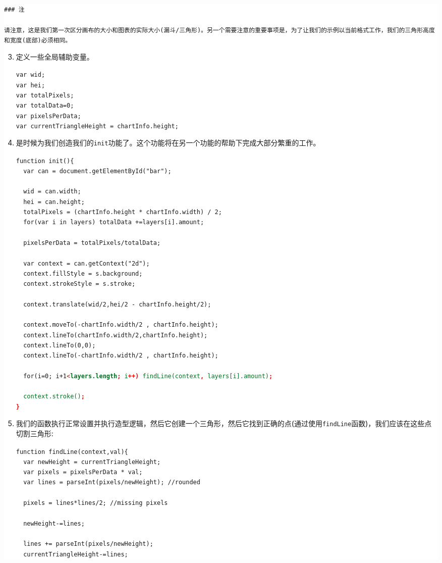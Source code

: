     ### 注

    请注意，这是我们第一次区分画布的大小和图表的实际大小(漏斗/三角形)。另一个需要注意的重要事项是，为了让我们的示例以当前格式工作，我们的三角形高度和宽度(底部)必须相同。

3.  定义一些全局辅助变量。

    ```html
    var wid;
    var hei;
    var totalPixels;
    var totalData=0;
    var pixelsPerData;
    var currentTriangleHeight = chartInfo.height;
    ```

4.  是时候为我们创造我们的`init`功能了。这个功能将在另一个功能的帮助下完成大部分繁重的工作。

    ```html
    function init(){
      var can = document.getElementById("bar");

      wid = can.width;
      hei = can.height;
      totalPixels = (chartInfo.height * chartInfo.width) / 2;
      for(var i in layers) totalData +=layers[i].amount;

      pixelsPerData = totalPixels/totalData;

      var context = can.getContext("2d");
      context.fillStyle = s.background;
      context.strokeStyle = s.stroke;

      context.translate(wid/2,hei/2 - chartInfo.height/2);

      context.moveTo(-chartInfo.width/2 , chartInfo.height);
      context.lineTo(chartInfo.width/2,chartInfo.height);
      context.lineTo(0,0);
      context.lineTo(-chartInfo.width/2 , chartInfo.height);

      for(i=0; i+1<layers.length; i++) findLine(context, layers[i].amount);

      context.stroke();
    }
    ```

5.  我们的函数执行正常设置并执行造型逻辑，然后它创建一个三角形，然后它找到正确的点(通过使用`findLine`函数)，我们应该在这些点切割三角形:

    ```html
    function findLine(context,val){
      var newHeight = currentTriangleHeight;
      var pixels = pixelsPerData * val;
      var lines = parseInt(pixels/newHeight); //rounded

      pixels = lines*lines/2; //missing pixels

      newHeight-=lines;

      lines += parseInt(pixels/newHeight);
      currentTriangleHeight-=lines;
